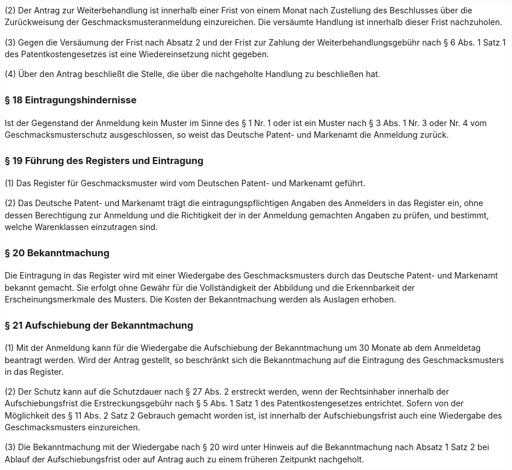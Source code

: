 (2) Der Antrag zur Weiterbehandlung ist innerhalb einer Frist von
einem Monat nach Zustellung des Beschlusses über die Zurückweisung der
Geschmacksmusteranmeldung einzureichen. Die versäumte Handlung ist
innerhalb dieser Frist nachzuholen.

(3) Gegen die Versäumung der Frist nach Absatz 2 und der Frist zur
Zahlung der Weiterbehandlungsgebühr nach § 6 Abs. 1 Satz 1 des
Patentkostengesetzes ist eine Wiedereinsetzung nicht gegeben.

(4) Über den Antrag beschließt die Stelle, die über die nachgeholte
Handlung zu beschließen hat.

### § 18 Eintragungshindernisse

Ist der Gegenstand der Anmeldung kein Muster im Sinne des § 1 Nr. 1
oder ist ein Muster nach § 3 Abs. 1 Nr. 3 oder Nr. 4 vom
Geschmacksmusterschutz ausgeschlossen, so weist das Deutsche Patent-
und Markenamt die Anmeldung zurück.

### § 19 Führung des Registers und Eintragung

(1) Das Register für Geschmacksmuster wird vom Deutschen Patent- und
Markenamt geführt.

(2) Das Deutsche Patent- und Markenamt trägt die
eintragungspflichtigen Angaben des Anmelders in das Register ein, ohne
dessen Berechtigung zur Anmeldung und die Richtigkeit der in der
Anmeldung gemachten Angaben zu prüfen, und bestimmt, welche
Warenklassen einzutragen sind.

### § 20 Bekanntmachung

Die Eintragung in das Register wird mit einer Wiedergabe des
Geschmacksmusters durch das Deutsche Patent- und Markenamt bekannt
gemacht. Sie erfolgt ohne Gewähr für die Vollständigkeit der Abbildung
und die Erkennbarkeit der Erscheinungsmerkmale des Musters. Die Kosten
der Bekanntmachung werden als Auslagen erhoben.

### § 21 Aufschiebung der Bekanntmachung

(1) Mit der Anmeldung kann für die Wiedergabe die Aufschiebung der
Bekanntmachung um 30 Monate ab dem Anmeldetag beantragt werden. Wird
der Antrag gestellt, so beschränkt sich die Bekanntmachung auf die
Eintragung des Geschmacksmusters in das Register.

(2) Der Schutz kann auf die Schutzdauer nach § 27 Abs. 2 erstreckt
werden, wenn der Rechtsinhaber innerhalb der Aufschiebungsfrist die
Erstreckungsgebühr nach § 5 Abs. 1 Satz 1 des Patentkostengesetzes
entrichtet. Sofern von der Möglichkeit des § 11 Abs. 2 Satz 2 Gebrauch
gemacht worden ist, ist innerhalb der Aufschiebungsfrist auch eine
Wiedergabe des Geschmacksmusters einzureichen.

(3) Die Bekanntmachung mit der Wiedergabe nach § 20 wird unter Hinweis
auf die Bekanntmachung nach Absatz 1 Satz 2 bei Ablauf der
Aufschiebungsfrist oder auf Antrag auch zu einem früheren Zeitpunkt
nachgeholt.
